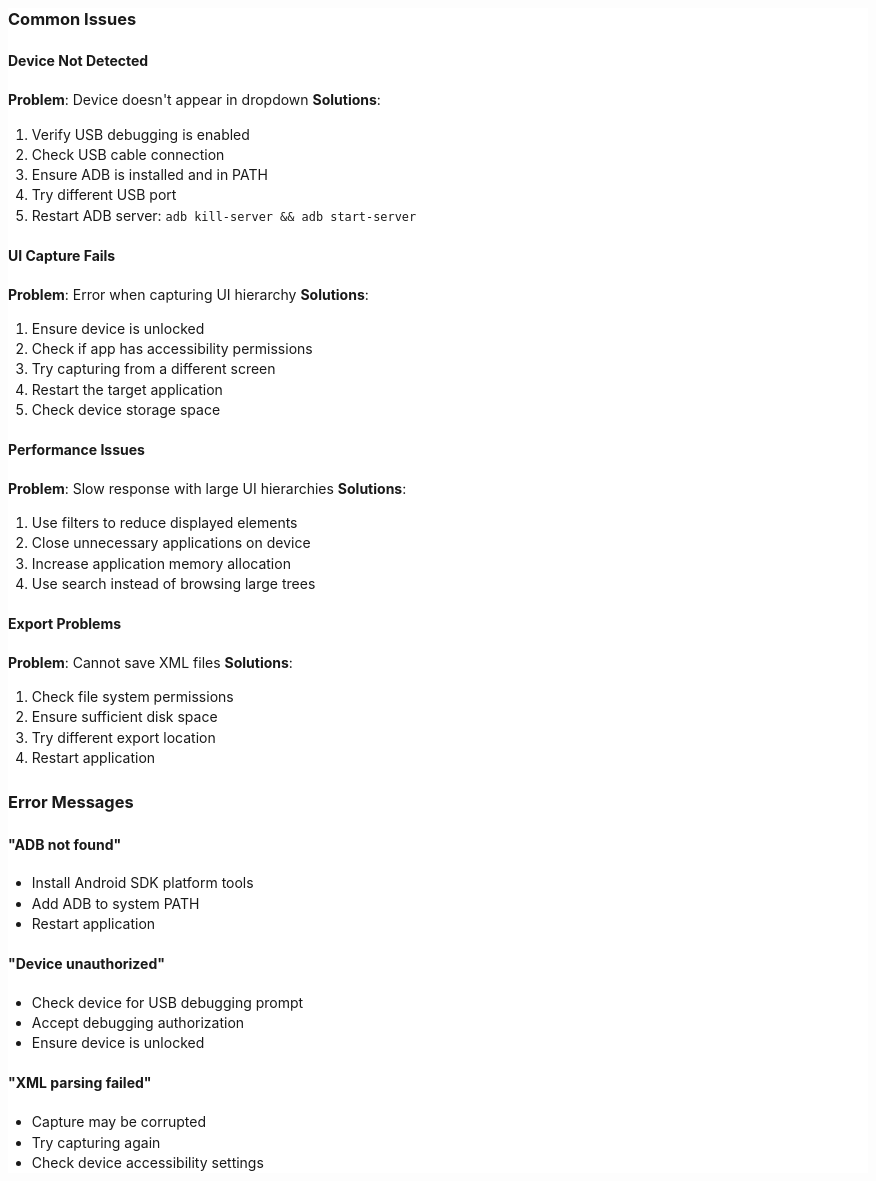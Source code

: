 ### Common Issues

#### Device Not Detected
**Problem**: Device doesn't appear in dropdown
**Solutions**:
1. Verify USB debugging is enabled
2. Check USB cable connection
3. Ensure ADB is installed and in PATH
4. Try different USB port
5. Restart ADB server: `adb kill-server && adb start-server`

#### UI Capture Fails
**Problem**: Error when capturing UI hierarchy
**Solutions**:
1. Ensure device is unlocked
2. Check if app has accessibility permissions
3. Try capturing from a different screen
4. Restart the target application
5. Check device storage space

#### Performance Issues
**Problem**: Slow response with large UI hierarchies
**Solutions**:
1. Use filters to reduce displayed elements
2. Close unnecessary applications on device
3. Increase application memory allocation
4. Use search instead of browsing large trees

#### Export Problems
**Problem**: Cannot save XML files
**Solutions**:
1. Check file system permissions
2. Ensure sufficient disk space
3. Try different export location
4. Restart application

### Error Messages

#### "ADB not found"
- Install Android SDK platform tools
- Add ADB to system PATH
- Restart application

#### "Device unauthorized"
- Check device for USB debugging prompt
- Accept debugging authorization
- Ensure device is unlocked

#### "XML parsing failed"
- Capture may be corrupted
- Try capturing again
- Check device accessibility settings

